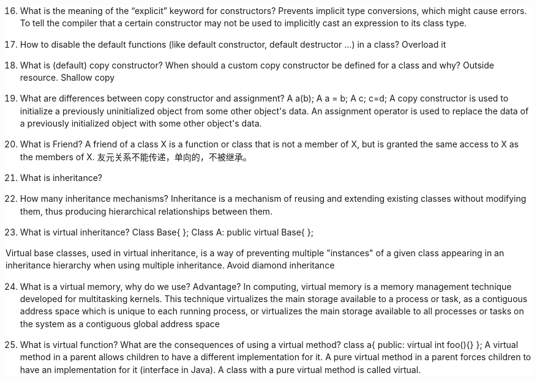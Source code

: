 16.    What is the meaning of the “explicit” keyword for constructors?
Prevents implicit type conversions, which might cause errors. 
To tell the compiler that a certain constructor may not be used to implicitly cast an expression to its class type. 

17.    How to disable the default functions (like default constructor, default destructor …) in a class?
Overload it


18.    What is (default) copy constructor? When should a custom copy constructor be defined for a class and why?
Outside resource. Shallow copy

19.    What are differences between copy constructor and assignment?
A a(b);
A a = b;
A c;
c=d;
A copy constructor is used to initialize a previously uninitialized object from some other object's data. An assignment operator is used to replace the data of a previously initialized object with some other object's data.

20.    What is Friend?
A friend of a class X is a function or class that is not a member of X, but is granted the same access to X as the members of X. 
友元关系不能传递，单向的，不被继承。

21.    What is inheritance?
22.    How many inheritance mechanisms?
Inheritance is a mechanism of reusing and extending existing classes without modifying them, thus producing hierarchical relationships between them.

23.    What is virtual inheritance?
Class Base{
};
Class A: public virtual Base{
};

Virtual base classes, used in virtual inheritance, is a way of preventing multiple "instances" of a given class appearing in an inheritance hierarchy when using multiple inheritance.
Avoid diamond inheritance

24.    What is a virtual memory, why do we use? Advantage? 
In computing, virtual memory is a memory management technique developed for multitasking kernels. This technique virtualizes the main storage available to a process or task, as a contiguous address space which is unique to each running process, or virtualizes the main storage available to all processes or tasks on the system as a contiguous global address space


25.    What is virtual function? What are the consequences of using a virtual method?
class a{
public:
	virtual int foo(){}
};
A virtual method in a parent allows children to have a different implementation for it. A pure virtual method in a parent forces children to have an implementation for it (interface in Java). A class with a pure virtual method is called virtual. 
